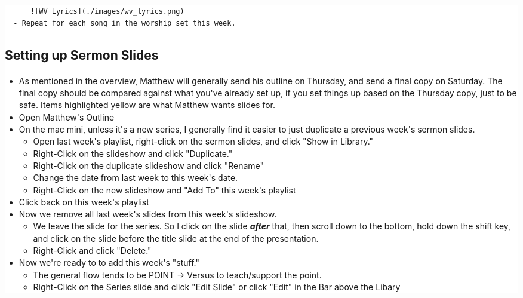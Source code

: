           ![WV Lyrics](./images/wv_lyrics.png)
      - Repeat for each song in the worship set this week.

## Setting up Sermon Slides
  - As mentioned in the overview, Matthew will generally send his outline on Thursday, and send a final copy on Saturday.  The final copy should be compared against what you've already set up, if you set things up based on the Thursday copy, just to be safe.  Items highlighted yellow are what Matthew wants slides for.
  - Open Matthew's Outline
  - On the mac mini, unless it's a new series, I generally find it easier to just duplicate a previous week's sermon slides.
    - Open last week's playlist, right-click on the sermon slides, and click "Show in Library."
    - Right-Click on the slideshow and click "Duplicate."
    - Right-Click on the duplicate slideshow and click "Rename"
    - Change the date from last week to this week's date.
    - Right-Click on the new slideshow and "Add To" this week's playlist
  - Click back on this week's playlist
  - Now we remove all last week's slides from this week's slideshow.
    - We leave the slide for the series.  So I click on the slide ***after*** that, then scroll down to the bottom, hold down the shift key, and click on the slide before the title slide at the end of the presentation.
    - Right-Click and click "Delete."
  - Now we're ready to to add this week's "stuff."
    - The general flow tends to be POINT -> Versus to teach/support the point.  
    - Right-Click on the Series slide and click "Edit Slide" or click "Edit" in the Bar above the Libary
